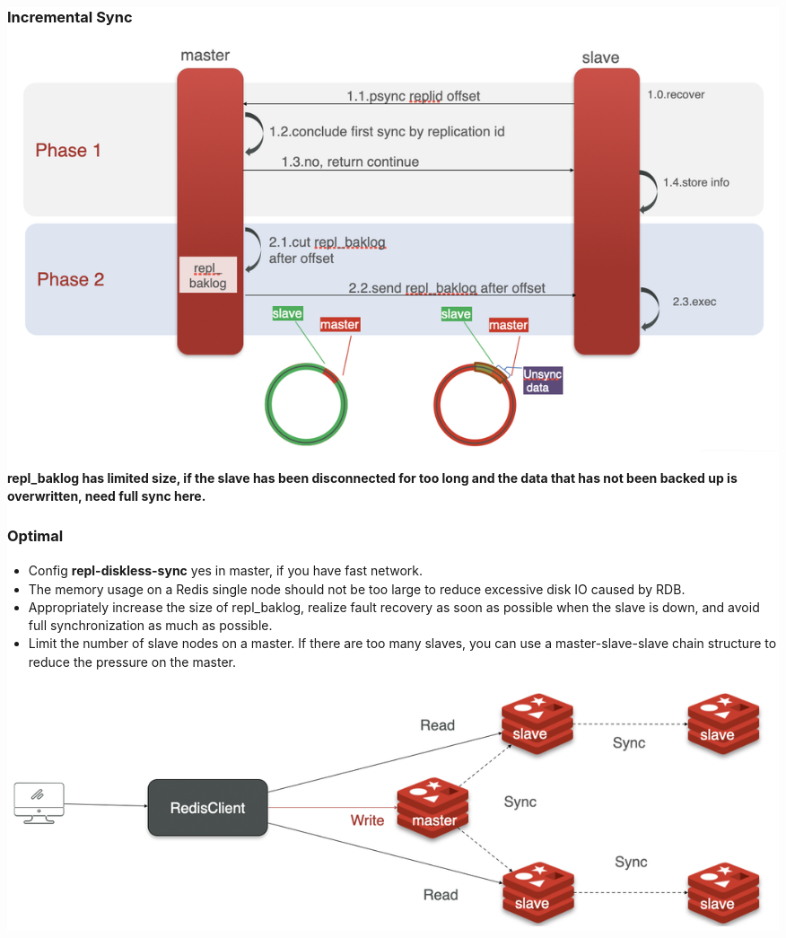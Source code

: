 ### Incremental Sync

![Incremental Sync](./images/Screenshot%202023-06-19%20at%201.57.01%20PM.png)

**repl_baklog has limited size, if the slave has been disconnected for too long and the data that has not been backed up is overwritten, need full sync here.**

### Optimal

* Config **repl-diskless-sync** yes in master, if you have fast network.
* The memory usage on a Redis single node should not be too large to reduce excessive disk IO caused by RDB.
* Appropriately increase the size of repl_baklog, realize fault recovery as soon as possible when the slave is down, and avoid full synchronization as much as possible.
* Limit the number of slave nodes on a master. If there are too many slaves, you can use a master-slave-slave chain structure to reduce the pressure on the master.

![master-slave-slave](./images/Screenshot%202023-06-19%20at%202.09.57%20PM.png)
